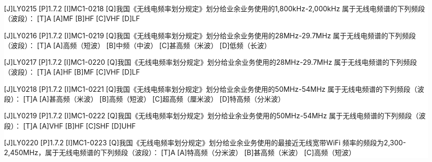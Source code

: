 [J]LY0215
[P]1.7.2
[I]MC1-0218
[Q]我国《无线电频率划分规定》划分给业余业务使用的1,800kHz-2,000kHz 属于无线电频谱的下列频段（波段）：
[T]A
[A]MF
[B]HF
[C]VHF
[D]LF

[J]LY0216
[P]1.7.2
[I]MC1-0219
[Q]我国《无线电频率划分规定》划分给业余业务使用的28MHz-29.7MHz 属于无线电频谱的下列频段（波段）：
[T]A
[A]高频（短波）
[B]中频（中波）
[C]甚高频（米波）
[D]低频（长波）

[J]LY0217
[P]1.7.2
[I]MC1-0220
[Q]我国《无线电频率划分规定》划分给业余业务使用的28MHz-29.7MHz 属于无线电频谱的下列频段（波段）：
[T]A
[A]HF
[B]MF
[C]VHF
[D]LF

[J]LY0218
[P]1.7.2
[I]MC1-0221
[Q]我国《无线电频率划分规定》划分给业余业务使用的50MHz-54MHz 属于无线电频谱的下列频段（波段）：
[T]A
[A]甚高频（米波）
[B]高频（短波）
[C]超高频（厘米波）
[D]特高频（分米波）

[J]LY0219
[P]1.7.2
[I]MC1-0222
[Q]我国《无线电频率划分规定》划分给业余业务使用的50MHz-54MHz 属于无线电频谱的下列频段（波段）：
[T]A
[A]VHF
[B]HF
[C]SHF
[D]UHF

[J]LY0220
[P]1.7.2
[I]MC1-0223
[Q]我国《无线电频率划分规定》划分给业余业务使用的最接近无线宽带WiFi 频率的频段为2,300-2,450MHz，属于无线电频谱的下列频段（波段）：
[T]A
[A]特高频（分米波）
[B]甚高频（米波）
[C]高频（短波）
